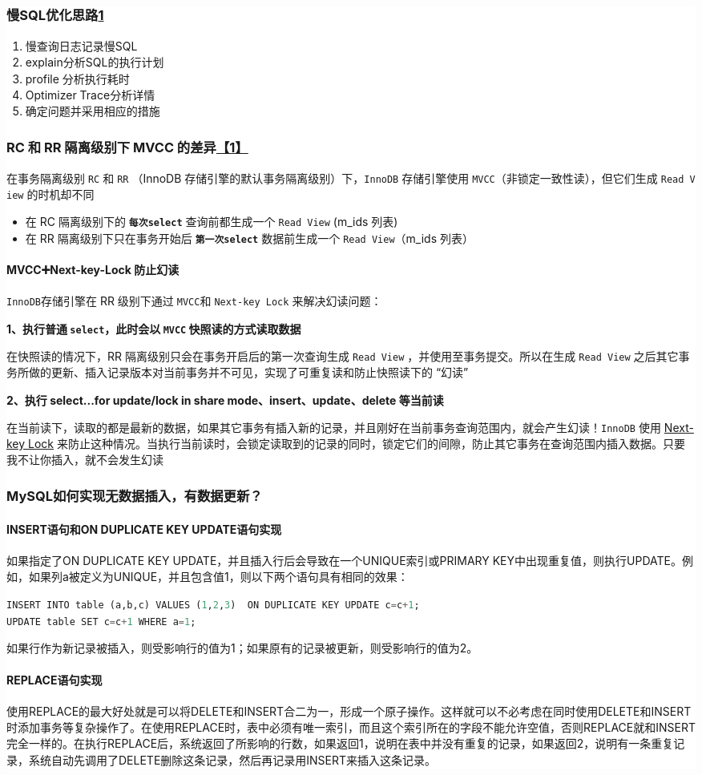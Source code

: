 ### 慢SQL优化思路[1](https://mp.weixin.qq.com/s?__biz=Mzg3NzU5NTIwNg==&mid=2247501985&idx=1&sn=6771e8f761b6e45131f77459dbab55e0&chksm=cf221788f8559e9e19fc6b3b0a8ec6e35101523c7e1ee755cca85ec57f74f972050efca5a0e5&token=1627163936&lang=zh_CN&scene=21#wechat_redirect)

1. 慢查询日志记录慢SQL
2. explain分析SQL的执行计划
3. profile 分析执行耗时
4. Optimizer Trace分析详情
5. 确定问题并采用相应的措施

### RC 和 RR 隔离级别下 MVCC 的差异[【1】](https://github.com/Snailclimb/JavaGuide/blob/main/docs/database/mysql/innodb-implementation-of-mvcc.md)

在事务隔离级别 `RC` 和 `RR` （InnoDB 存储引擎的默认事务隔离级别）下，`InnoDB` 存储引擎使用 `MVCC`（非锁定一致性读），但它们生成 `Read View` 的时机却不同

* 在 RC 隔离级别下的 **`每次select`** 查询前都生成一个 `Read View` (m_ids 列表)
* 在 RR 隔离级别下只在事务开始后 **`第一次select`** 数据前生成一个 `Read View`（m_ids 列表）

#### MVCC➕Next-key-Lock 防止幻读

`InnoDB`存储引擎在 RR 级别下通过 `MVCC`和 `Next-key Lock` 来解决幻读问题：

**1、执行普通 `select`，此时会以 `MVCC` 快照读的方式读取数据**

在快照读的情况下，RR 隔离级别只会在事务开启后的第一次查询生成 `Read View` ，并使用至事务提交。所以在生成 `Read View` 之后其它事务所做的更新、插入记录版本对当前事务并不可见，实现了可重复读和防止快照读下的 “幻读”

**2、执行 select...for update/lock in share mode、insert、update、delete 等当前读**

在当前读下，读取的都是最新的数据，如果其它事务有插入新的记录，并且刚好在当前事务查询范围内，就会产生幻读！`InnoDB` 使用 [Next-key Lock](https://dev.mysql.com/doc/refman/5.7/en/innodb-locking.html#innodb-next-key-locks) 来防止这种情况。当执行当前读时，会锁定读取到的记录的同时，锁定它们的间隙，防止其它事务在查询范围内插入数据。只要我不让你插入，就不会发生幻读

### MySQL如何实现无数据插入，有数据更新？

#### **INSERT语句和ON DUPLICATE KEY UPDATE语句实现**

如果指定了ON DUPLICATE KEY UPDATE，并且插入行后会导致在一个UNIQUE索引或PRIMARY KEY中出现重复值，则执行UPDATE。例如，如果列a被定义为UNIQUE，并且包含值1，则以下两个语句具有相同的效果：

```sql
INSERT INTO table (a,b,c) VALUES (1,2,3)  ON DUPLICATE KEY UPDATE c=c+1; 
UPDATE table SET c=c+1 WHERE a=1; 
```

如果行作为新记录被插入，则受影响行的值为1；如果原有的记录被更新，则受影响行的值为2。

#### **REPLACE语句实现**

使用REPLACE的最大好处就是可以将DELETE和INSERT合二为一，形成一个原子操作。这样就可以不必考虑在同时使用DELETE和INSERT时添加事务等复杂操作了。在使用REPLACE时，表中必须有唯一索引，而且这个索引所在的字段不能允许空值，否则REPLACE就和INSERT完全一样的。在执行REPLACE后，系统返回了所影响的行数，如果返回1，说明在表中并没有重复的记录，如果返回2，说明有一条重复记录，系统自动先调用了DELETE删除这条记录，然后再记录用INSERT来插入这条记录。
